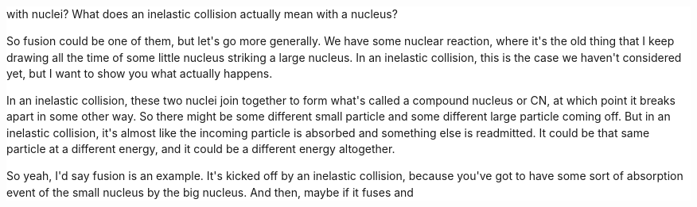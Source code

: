   <span m="614180">with</span> <span m="614330">nuclei?</span> <span m="615030">What</span>
  <span m="615170">does</span> <span m="615320">an</span> <span m="615470">inelastic</span>
  <span m="616220">collision</span> <span m="616760">actually</span> <span m="617270">mean</span>
  <span m="618020">with</span> <span m="618140">a</span> <span m="618200">nucleus?</span></p><p><span
  m="622070">So</span> <span m="622250">fusion</span> <span m="622700">could</span>
  <span m="622940">be</span> <span m="623270">one</span> <span m="623630">of</span>
  <span m="623750">them,</span> <span m="623960">but</span> <span m="624350">let's</span>
  <span m="624590">go</span> <span m="624770">more</span> <span m="625040">generally.</span>
  <span m="626360">We</span> <span m="626480">have</span> <span m="626690">some</span>
  <span m="626990">nuclear</span> <span m="627410">reaction,</span> <span m="628160">where</span>
  <span m="628550">it's</span> <span m="628730">the</span> <span m="628880">old</span>
  <span m="630050">thing</span> <span m="630290">that</span> <span m="630410">I</span>
  <span m="630500">keep</span> <span m="630770">drawing</span> <span m="631130">all</span>
  <span m="631250">the</span> <span m="631340">time</span> <span m="631700">of</span>
  <span m="631790">some</span> <span m="632000">little</span> <span m="632300">nucleus</span>
  <span m="634310">striking</span> <span m="634880">a</span> <span m="634940">large</span>
  <span m="635330">nucleus.</span> <span m="636950">In</span> <span m="637130">an</span>
  <span m="637250">inelastic</span> <span m="637940">collision,</span> <span m="638390">this</span>
  <span m="638540">is</span> <span m="638630">the</span> <span m="638720">case</span>
  <span m="638990">we</span> <span m="639110">haven't</span> <span m="639380">considered</span>
  <span m="639920">yet,</span> <span m="640170">but</span> <span m="640310">I</span>
  <span m="640370">want</span> <span m="640550">to</span> <span m="640640">show</span>
  <span m="640880">you</span> <span m="641540">what</span> <span m="641720">actually</span>
  <span m="642110">happens.</span></p><p><span m="643130">In</span> <span m="643280">an</span>
  <span m="643380">inelastic</span> <span m="644000">collision,</span> <span m="645260">these</span>
  <span m="645470">two</span> <span m="645740">nuclei</span> <span m="646280">join</span>
  <span m="646700">together</span> <span m="648560">to</span> <span m="648680">form</span>
  <span m="649010">what's</span> <span m="649220">called</span> <span m="649580">a</span>
  <span m="649640">compound</span> <span m="650600">nucleus</span> <span m="651260">or</span>
  <span m="651380">CN,</span> <span m="652550">at</span> <span m="652700">which</span>
  <span m="653000">point</span> <span m="653450">it</span> <span m="653630">breaks</span>
  <span m="654110">apart</span> <span m="654620">in</span> <span m="654830">some</span>
  <span m="655340">other</span> <span m="655670">way.</span> <span m="657420">So</span>
  <span m="657470">there</span> <span m="657590">might</span> <span m="657890">be</span>
  <span m="658100">some</span> <span m="658520">different</span> <span m="659000">small</span>
  <span m="659450">particle</span> <span m="659990">and</span> <span m="660140">some</span>
  <span m="660410">different</span> <span m="661790">large</span> <span m="662180">particle</span>
  <span m="662630">coming</span> <span m="662960">off.</span> <span m="663770">But</span>
  <span m="663950">in</span> <span m="664040">an</span> <span m="664160">inelastic</span>
  <span m="664730">collision,</span> <span m="665280">it's</span> <span m="665300">almost</span>
  <span m="665720">like</span> <span m="665990">the</span> <span m="666140">incoming</span>
  <span m="666560">particle</span> <span m="666950">is</span> <span m="667100">absorbed</span>
  <span m="668360">and</span> <span m="668540">something</span> <span m="669050">else</span>
  <span m="669380">is</span> <span m="669590">readmitted.</span> <span m="670820">It</span>
  <span m="670940">could</span> <span m="671150">be</span> <span m="671270">that</span>
  <span m="671420">same</span> <span m="671720">particle</span> <span m="672170">at</span>
  <span m="672290">a</span> <span m="672350">different</span> <span m="672680">energy,</span>
  <span m="673580">and</span> <span m="673700">it</span> <span m="673790">could</span>
  <span m="673970">be</span> <span m="674210">a</span> <span m="674270">different</span>
  <span m="674600">energy</span> <span m="674960">altogether.</span></p><p><span m="677500">So</span>
  <span m="677650">yeah,</span> <span m="677800">I'd</span> <span m="677950">say</span>
  <span m="678130">fusion</span> <span m="678610">is</span> <span m="678730">an</span>
  <span m="678850">example.</span> <span m="679360">It's</span> <span m="679720">kicked</span>
  <span m="680140">off</span> <span m="680410">by</span> <span m="680590">an</span>
  <span m="680830">inelastic</span> <span m="681190">collision,</span> <span m="681580">because</span>
  <span m="681820">you've</span> <span m="681940">got</span> <span m="682150">to</span>
  <span m="682240">have</span> <span m="682450">some</span> <span m="682630">sort</span>
  <span m="682810">of</span> <span m="682930">absorption</span> <span m="683500">event</span>
  <span m="684580">of</span> <span m="684760">the</span> <span m="684850">small</span>
  <span m="685150">nucleus</span> <span m="685630">by</span> <span m="685780">the</span>
  <span m="685870">big</span> <span m="686080">nucleus.</span> <span m="686560">And</span>
  <span m="686710">then,</span> <span m="687640">maybe</span> <span m="687940">if</span>
  <span m="688060">it</span> <span m="688150">fuses</span> <span m="688660">and</span>